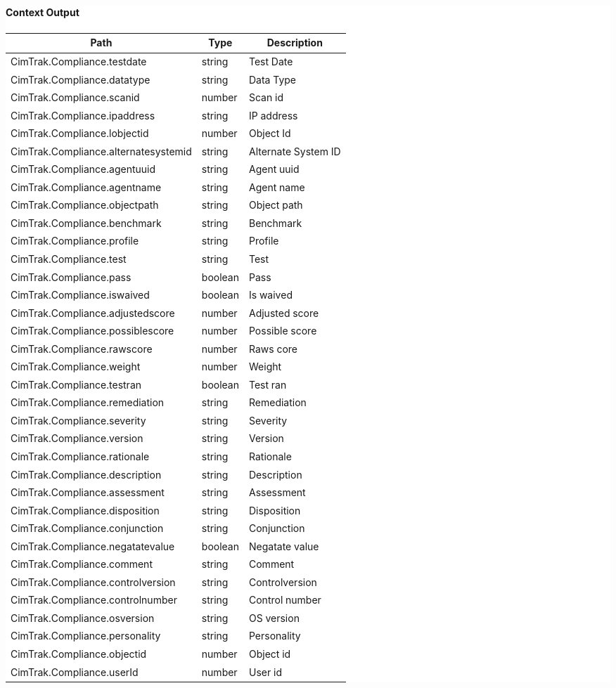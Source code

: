 
#### Context Output

| **Path** | **Type** | **Description** |
| --- | --- | --- |
| CimTrak.Compliance.testdate | string | Test Date | 
| CimTrak.Compliance.datatype | string | Data Type | 
| CimTrak.Compliance.scanid | number | Scan id | 
| CimTrak.Compliance.ipaddress | string | IP address | 
| CimTrak.Compliance.lobjectid | number | Object Id | 
| CimTrak.Compliance.alternatesystemid | string | Alternate System ID | 
| CimTrak.Compliance.agentuuid | string | Agent uuid | 
| CimTrak.Compliance.agentname | string | Agent name | 
| CimTrak.Compliance.objectpath | string | Object path | 
| CimTrak.Compliance.benchmark | string | Benchmark | 
| CimTrak.Compliance.profile | string | Profile | 
| CimTrak.Compliance.test | string | Test | 
| CimTrak.Compliance.pass | boolean | Pass | 
| CimTrak.Compliance.iswaived | boolean | Is waived | 
| CimTrak.Compliance.adjustedscore | number | Adjusted score | 
| CimTrak.Compliance.possiblescore | number | Possible score | 
| CimTrak.Compliance.rawscore | number | Raws core | 
| CimTrak.Compliance.weight | number | Weight | 
| CimTrak.Compliance.testran | boolean | Test ran | 
| CimTrak.Compliance.remediation | string | Remediation | 
| CimTrak.Compliance.severity | string | Severity | 
| CimTrak.Compliance.version | string | Version | 
| CimTrak.Compliance.rationale | string | Rationale | 
| CimTrak.Compliance.description | string | Description | 
| CimTrak.Compliance.assessment | string | Assessment | 
| CimTrak.Compliance.disposition | string | Disposition | 
| CimTrak.Compliance.conjunction | string | Conjunction | 
| CimTrak.Compliance.negatatevalue | boolean | Negatate value | 
| CimTrak.Compliance.comment | string | Comment | 
| CimTrak.Compliance.controlversion | string | Controlversion | 
| CimTrak.Compliance.controlnumber | string | Control number | 
| CimTrak.Compliance.osversion | string | OS version | 
| CimTrak.Compliance.personality | string | Personality | 
| CimTrak.Compliance.objectid | number | Object id | 
| CimTrak.Compliance.userId | number | User id | 